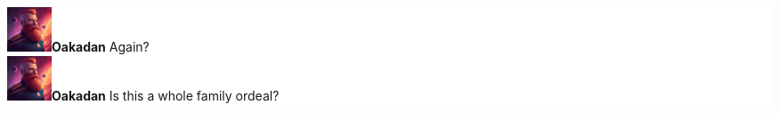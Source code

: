 <img src="../images/auto/Oakadan.png" alt="Oakadan" width="50" height="50">**Oakadan** Again?<br />
<img src="../images/auto/Oakadan.png" alt="Oakadan" width="50" height="50">**Oakadan** Is this a whole family ordeal? <br />
